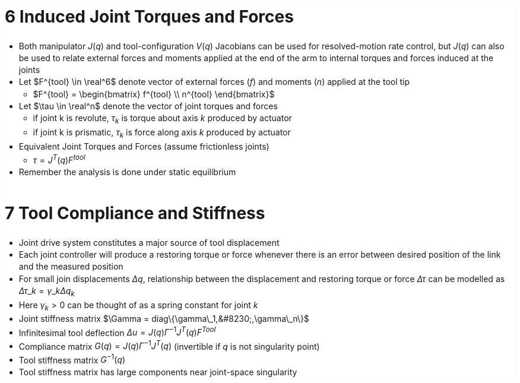 # 6 Induced Joint Torques and Forces

- Both manipulator $J(q)$ and tool-configuration $V(q)$ Jacobians can be used for resolved-motion rate control, but $J(q)$ can also be used to relate external forces and moments applied at the end of the arm to internal torques and forces induced at the joints
- Let $F^{tool} \in \real^6$ denote vector of external forces ($f$) and moments ($n$) applied at the tool tip
  - $F^{tool} = \begin{bmatrix} f^{tool} \\ n^{tool} \end{bmatrix}$
- Let $\tau \in \real^n$ denote the vector of joint torques and forces
  - if joint k is revolute, $\tau_k$ is torque about axis $k$ produced by actuator
  - if joint k is prismatic, $\tau_k$ is force along axis $k$ produced by actuator
- Equivalent Joint Torques and Forces (assume frictionless joints)
  - $\tau = J^T(q)F^{tool}$
- Remember the analysis is done under static equilibrium

# 7 Tool Compliance and Stiffness

- Joint drive system constitutes a major source of tool displacement
- Each joint controller will produce a restoring torque or force whenever there is an error between desired position of the link and the measured position
- For small join displacements $\Delta q$, relationship between the displacement and restoring torque or force $\Delta \tau$ can be modelled as $\Delta \tau\_k = \gamma\_k \Delta q_k$
- Here $\gamma_k>0$ can be thought of as a spring constant for joint $k$
- Joint stiffness matrix $\Gamma = diag\{\gamma\_1,&#8230;,\gamma\_n\}$
- Infinitesimal tool deflection $\Delta u = J(q) \Gamma^{-1} J^T(q)F^{Tool}$
- Compliance matrix $G(q) = J(q) \Gamma^{-1} J^T(q)$ (invertible if $q$ is not singularity point)
- Tool stiffness matrix $G^{-1}(q)$
- Tool stiffness matrix has large components near joint-space singularity
